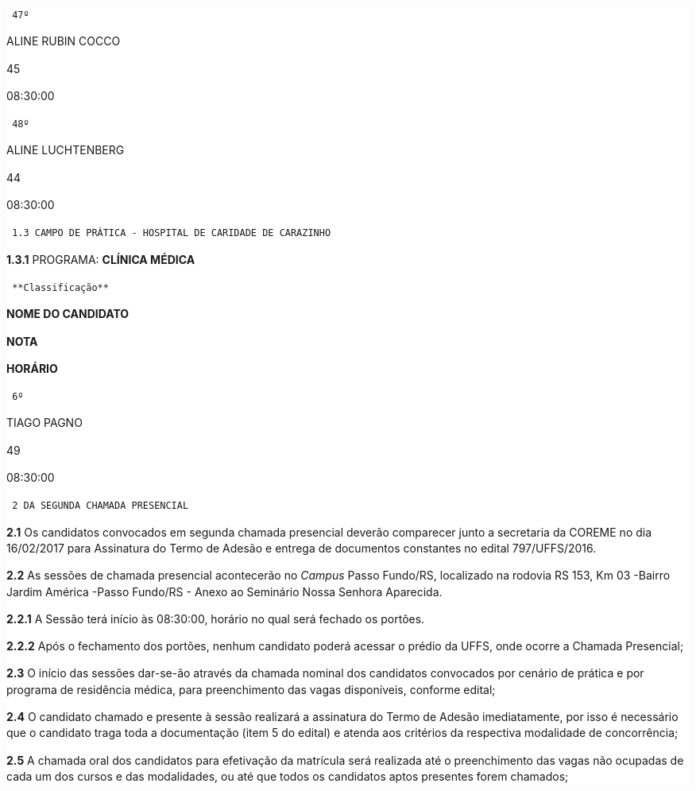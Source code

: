      47º 

   ALINE RUBIN COCCO 

   45

   08:30:00

     48º 

   ALINE LUCHTENBERG 

   44

   08:30:00

     1.3 CAMPO DE PRÁTICA - HOSPITAL DE CARIDADE DE CARAZINHO

 **1.3.1** PROGRAMA: **CLÍNICA MÉDICA**

     **Classificação**

   **NOME DO CANDIDATO** 

   **NOTA** 

   **HORÁRIO**

     6º 

   TIAGO PAGNO

   49

   08:30:00

     2 DA SEGUNDA CHAMADA PRESENCIAL

 **2.1** Os candidatos convocados em segunda chamada presencial deverão comparecer junto a secretaria da COREME no dia 16/02/2017 para Assinatura do Termo de Adesão e entrega de documentos constantes no edital 797/UFFS/2016.

 **2.2** As sessões de chamada presencial acontecerão no *Campus* Passo Fundo/RS, localizado na rodovia RS 153, Km 03 -Bairro Jardim América -Passo Fundo/RS - Anexo ao Seminário Nossa Senhora Aparecida.

 **2.2.1** A Sessão terá início às 08:30:00, horário no qual será fechado os portões.

 **2.2.2** Após o fechamento dos portões, nenhum candidato poderá acessar o prédio da UFFS, onde ocorre a Chamada Presencial;

 **2.3** O início das sessões dar-se-ão através da chamada nominal dos candidatos convocados por cenário de prática e por programa de residência médica, para preenchimento das vagas disponíveis, conforme edital;

 **2.4** O candidato chamado e presente à sessão realizará a assinatura do Termo de Adesão imediatamente, por isso é necessário que o candidato traga toda a documentação (item 5 do edital) e atenda aos critérios da respectiva modalidade de concorrência;

 **2.5** A chamada oral dos candidatos para efetivação da matrícula será realizada até o preenchimento das vagas não ocupadas de cada um dos cursos e das modalidades, ou até que todos os candidatos aptos presentes forem chamados;
